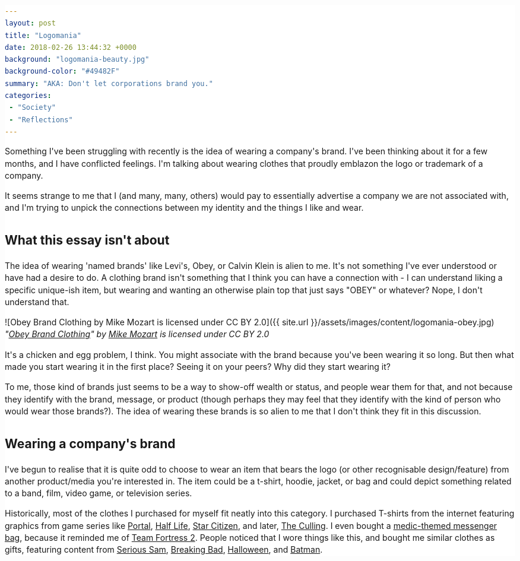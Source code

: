 ```yaml
---
layout: post
title: "Logomania"
date: 2018-02-26 13:44:32 +0000
background: "logomania-beauty.jpg"
background-color: "#49482F"
summary: "AKA: Don't let corporations brand you."
categories:
 - "Society"
 - "Reflections"
---
```


Something I've been struggling with recently is the idea of wearing a company's brand. I've been thinking about it for a few months, and I have conflicted feelings. I'm talking about wearing clothes that proudly emblazon the logo or trademark of a company.

It seems strange to me that I (and many, many, others) would pay to essentially advertise a company we are not associated with, and I'm trying to unpick the connections between my identity and the things I like and wear.

## What this essay isn't about

The idea of wearing 'named brands' like Levi's, Obey, or Calvin Klein is alien to me.
It's not something I've ever understood or have had a desire to do.
A clothing brand isn't something that I think you can have a connection with - I can understand liking a specific unique-ish item, but wearing and wanting an otherwise plain top that just says "OBEY" or whatever? Nope, I don't understand that.

![Obey Brand Clothing by Mike Mozart is licensed under CC BY 2.0]({{ site.url }}/assets/images/content/logomania-obey.jpg)
*"[Obey Brand Clothing](https://www.flickr.com/photos/jeepersmedia/15730241754)" by [Mike Mozart](https://www.flickr.com/photos/jeepersmedia/) is licensed under CC BY 2.0*

It's a chicken and egg problem, I think. You might associate with the brand because you've been wearing it so long. But then what made you start wearing it in the first place? Seeing it on your peers? Why did they start wearing it?

To me, those kind of brands just seems to be a way to show-off wealth or status, and people wear them for that, and not because they identify with the brand, message, or product (though perhaps they may feel that they identify with the kind of person who would wear those brands?). The idea of wearing these brands is so alien to me that I don't think they fit in this discussion.

## Wearing a company's brand

I've begun to realise that it is quite odd to choose to wear an item that bears the logo
(or other recognisable design/feature) from another product/media you're interested in. The item could be a t-shirt, hoodie, jacket, or bag and could depict something related to a band, film, video game, or television series. 

Historically, most of the clothes I purchased for myself fit neatly into this category.
I purchased T-shirts from the internet featuring graphics from game series like [Portal](https://en.wikipedia.org/wiki/Portal_(video_game)), [Half Life](https://en.wikipedia.org/wiki/Half-Life_(video_game)), [Star Citizen](https://en.wikipedia.org/wiki/Star_Citizen), and later,
[The Culling](https://en.wikipedia.org/wiki/The_Culling_(video_game)). I even bought a [medic-themed messenger bag](https://www.thisiswhyimbroke.com/uk/vintage-medic-messenger-bag/), because it reminded me of [Team Fortress 2](https://wiki.teamfortress.com/wiki/Medic). People noticed that I wore things like this, and bought me similar clothes as gifts, featuring content from [Serious Sam](https://en.wikipedia.org/wiki/Serious_Sam_(video_game)), [Breaking Bad](https://en.wikipedia.org/wiki/Breaking_Bad), [Halloween](https://en.wikipedia.org/wiki/Halloween_(1978_film)), and [Batman](https://en.wikipedia.org/wiki/The_Batman_Chronicles_(trade_paperback)).
